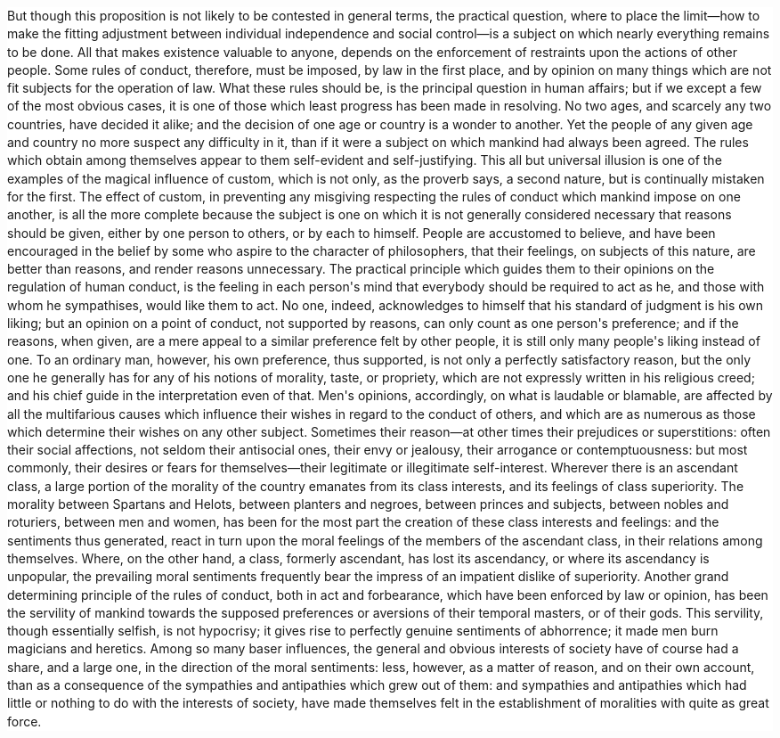 But though this proposition is not likely to be contested in general terms, the practical question, where to place the limit﻿—how to make the fitting adjustment between individual independence and social control﻿—is a subject on which nearly everything remains to be done. All that makes existence valuable to anyone, depends on the enforcement of restraints upon the actions of other people. Some rules of conduct, therefore, must be imposed, by law in the first place, and by opinion on many things which are not fit subjects for the operation of law. What these rules should be, is the principal question in human affairs; but if we except a few of the most obvious cases, it is one of those which least progress has been made in resolving. No two ages, and scarcely any two countries, have decided it alike; and the decision of one age or country is a wonder to another. Yet the people of any given age and country no more suspect any difficulty in it, than if it were a subject on which mankind had always been agreed. The rules which obtain among themselves appear to them self-evident and self-justifying. This all but universal illusion is one of the examples of the magical influence of custom, which is not only, as the proverb says, a second nature, but is continually mistaken for the first. The effect of custom, in preventing any misgiving respecting the rules of conduct which mankind impose on one another, is all the more complete because the subject is one on which it is not generally considered necessary that reasons should be given, either by one person to others, or by each to himself. People are accustomed to believe, and have been encouraged in the belief by some who aspire to the character of philosophers, that their feelings, on subjects of this nature, are better than reasons, and render reasons unnecessary. The practical principle which guides them to their opinions on the regulation of human conduct, is the feeling in each person's mind that everybody should be required to act as he, and those with whom he sympathises, would like them to act. No one, indeed, acknowledges to himself that his standard of judgment is his own liking; but an opinion on a point of conduct, not supported by reasons, can only count as one person's preference; and if the reasons, when given, are a mere appeal to a similar preference felt by other people, it is still only many people's liking instead of one. To an ordinary man, however, his own preference, thus supported, is not only a perfectly satisfactory reason, but the only one he generally has for any of his notions of morality, taste, or propriety, which are not expressly written in his religious creed; and his chief guide in the interpretation even of that. Men's opinions, accordingly, on what is laudable or blamable, are affected by all the multifarious causes which influence their wishes in regard to the conduct of others, and which are as numerous as those which determine their wishes on any other subject. Sometimes their reason﻿—at other times their prejudices or superstitions: often their social affections, not seldom their antisocial ones, their envy or jealousy, their arrogance or contemptuousness: but most commonly, their desires or fears for themselves﻿—their legitimate or illegitimate self-interest. Wherever there is an ascendant class, a large portion of the morality of the country emanates from its class interests, and its feelings of class superiority. The morality between Spartans and Helots, between planters and negroes, between princes and subjects, between nobles and roturiers, between men and women, has been for the most part the creation of these class interests and feelings: and the sentiments thus generated, react in turn upon the moral feelings of the members of the ascendant class, in their relations among themselves. Where, on the other hand, a class, formerly ascendant, has lost its ascendancy, or where its ascendancy is unpopular, the prevailing moral sentiments frequently bear the impress of an impatient dislike of superiority. Another grand determining principle of the rules of conduct, both in act and forbearance, which have been enforced by law or opinion, has been the servility of mankind towards the supposed preferences or aversions of their temporal masters, or of their gods. This servility, though essentially selfish, is not hypocrisy; it gives rise to perfectly genuine sentiments of abhorrence; it made men burn magicians and heretics. Among so many baser influences, the general and obvious interests of society have of course had a share, and a large one, in the direction of the moral sentiments: less, however, as a matter of reason, and on their own account, than as a consequence of the sympathies and antipathies which grew out of them: and sympathies and antipathies which had little or nothing to do with the interests of society, have made themselves felt in the establishment of moralities with quite as great force.
